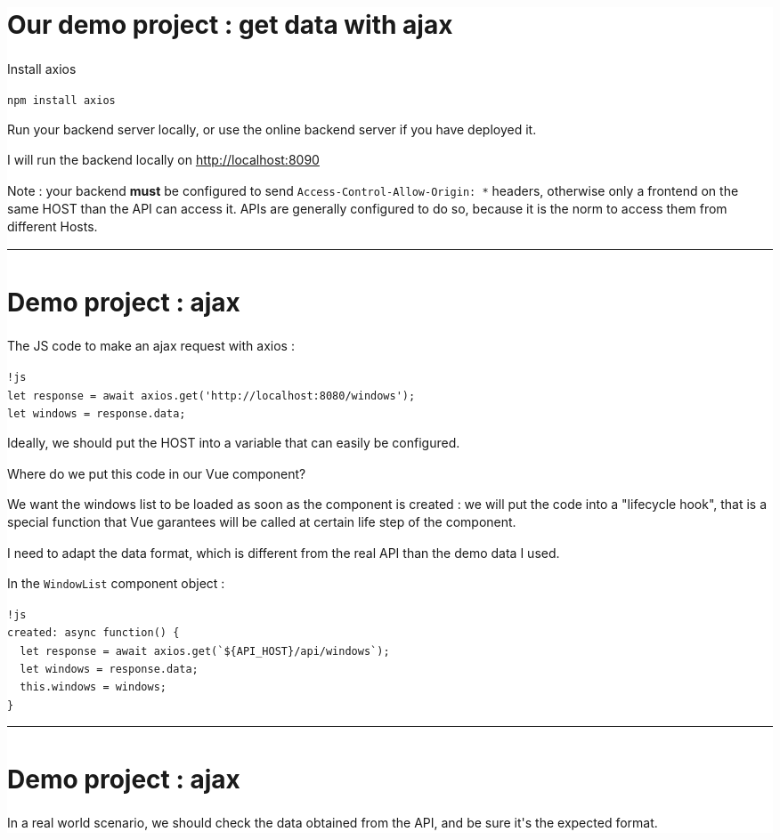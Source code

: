 # Our demo project : get data with ajax

Install axios

`npm install axios`

Run your backend server locally, or use the online backend server if you have deployed it.

I will run the backend locally on <http://localhost:8090>

Note : your backend **must** be configured to send `Access-Control-Allow-Origin: *` headers, otherwise
only a frontend on the same HOST than the API can access it. APIs are generally configured to do so, 
because it is the norm to access them from different Hosts.


---

# Demo project : ajax

The JS code to make an ajax request with axios :

    !js
    let response = await axios.get('http://localhost:8080/windows');
    let windows = response.data;


Ideally, we should put the HOST into a variable that can easily be configured.

Where do we put this code in our Vue component? 

We want the windows list to be loaded as soon as the component is created : we will put 
the code into a "lifecycle hook", that is a special function that Vue garantees will be called
at certain life step of the component.

I need to adapt the data format, which is different from the real API than the demo data I used.

In the `WindowList` component object : 


    !js
    created: async function() {
      let response = await axios.get(`${API_HOST}/api/windows`);
      let windows = response.data;
      this.windows = windows;
    }


---

# Demo project : ajax

In a real world scenario, we should check the data obtained from the API, and be sure it's the expected
format.
